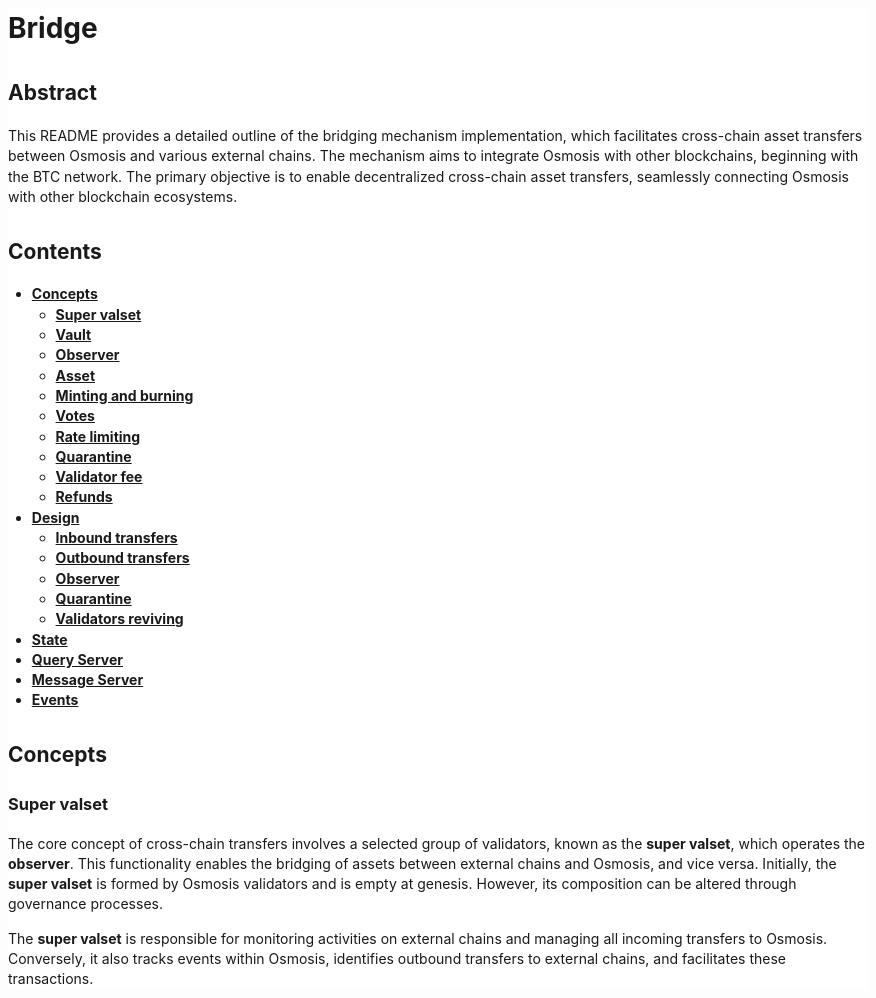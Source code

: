 # Bridge

## Abstract

This README provides a detailed outline of the bridging mechanism implementation, which facilitates cross-chain asset transfers between Osmosis and various external chains. The mechanism aims to integrate Osmosis with other blockchains, beginning with the BTC network. The primary objective is to enable decentralized cross-chain asset transfers, seamlessly connecting Osmosis with other blockchain ecosystems.


## Contents

* **[Concepts](#concepts)**
  * **[Super valset](#super-valset)**
  * **[Vault](#vault)**
  * **[Observer](#observer)**
  * **[Asset](#asset)**
  * **[Minting and burning](#minting-and-burning)**
  * **[Votes](#votes)**
  * **[Rate limiting](#rate-limiting)**
  * **[Quarantine](#quarantine)**
  * **[Validator fee](#validator-fee)**
  * **[Refunds](#refunds)**
* **[Design](#design)**
  * **[Inbound transfers](#inbound-transfers)**
  * **[Outbound transfers](#outbound-transfers)**
  * **[Observer](#observer-1)**
  * **[Quarantine](#quarantine-1)**
  * **[Validators reviving](#validator-reviving)**
* **[State](#state)**
* **[Query Server](#query-server)**
* **[Message Server](#message-server)**
* **[Events](#events)**


## Concepts

### Super valset

The core concept of cross-chain transfers involves a selected group of validators, known as the **super valset**, which operates the **observer**. This functionality enables the bridging of assets between external chains and Osmosis, and vice versa. Initially, the **super valset** is formed by Osmosis validators and is empty at genesis. However, its composition can be altered through governance processes.

The **super valset** is responsible for monitoring activities on external chains and managing all incoming transfers to Osmosis. Conversely, it also tracks events within Osmosis, identifies outbound transfers to external chains, and facilitates these transactions.
